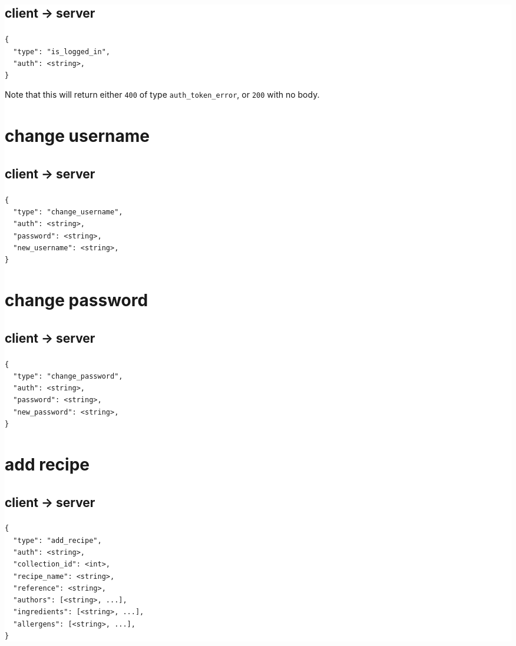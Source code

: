 ## client -> server

```
{
  "type": "is_logged_in",
  "auth": <string>,
}
```

Note that this will return either `400` of type `auth_token_error`, or `200`
with no body.

# change username

## client -> server

```
{
  "type": "change_username",
  "auth": <string>,
  "password": <string>,
  "new_username": <string>,
}
```

# change password

## client -> server

```
{
  "type": "change_password",
  "auth": <string>,
  "password": <string>,
  "new_password": <string>,
}
```

# add recipe

## client -> server

```
{
  "type": "add_recipe",
  "auth": <string>,
  "collection_id": <int>,
  "recipe_name": <string>,
  "reference": <string>,
  "authors": [<string>, ...],
  "ingredients": [<string>, ...],
  "allergens": [<string>, ...],
}
```
